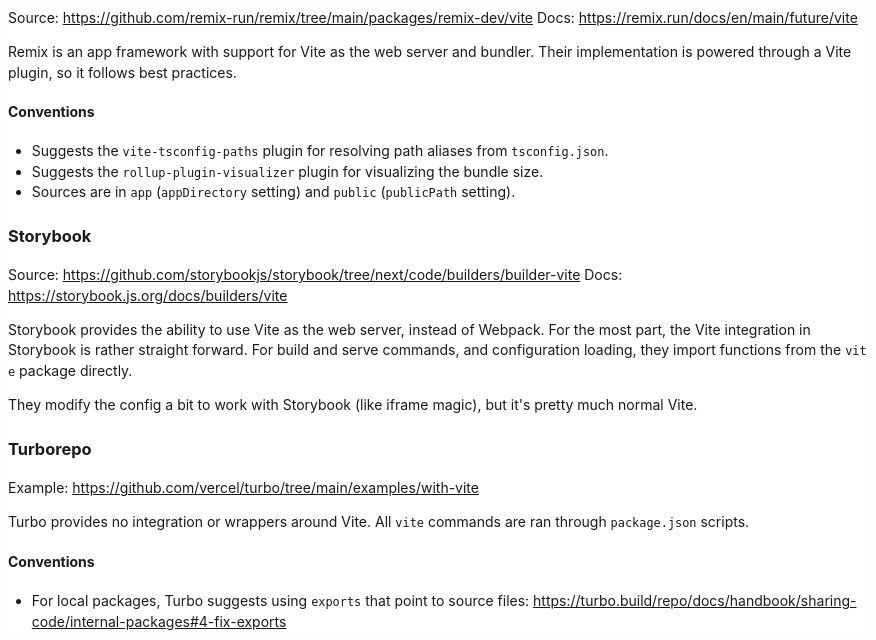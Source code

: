 Source: https://github.com/remix-run/remix/tree/main/packages/remix-dev/vite
Docs: https://remix.run/docs/en/main/future/vite

Remix is an app framework with support for Vite as the web server and bundler. Their implementation is powered through a Vite plugin, so it follows best practices.

#### Conventions

- Suggests the `vite-tsconfig-paths` plugin for resolving path aliases from `tsconfig.json`.
- Suggests the `rollup-plugin-visualizer` plugin for visualizing the bundle size.
- Sources are in `app` (`appDirectory` setting) and `public` (`publicPath` setting).

### Storybook

Source: https://github.com/storybookjs/storybook/tree/next/code/builders/builder-vite
Docs: https://storybook.js.org/docs/builders/vite

Storybook provides the ability to use Vite as the web server, instead of Webpack. For the most part, the Vite integration in Storybook is rather straight forward. For build and serve commands, and configuration loading, they import functions from the `vite` package directly.

They modify the config a bit to work with Storybook (like iframe magic), but it's pretty much normal Vite.

### Turborepo

Example: https://github.com/vercel/turbo/tree/main/examples/with-vite

Turbo provides no integration or wrappers around Vite. All `vite` commands are ran through `package.json` scripts.

#### Conventions

- For local packages, Turbo suggests using `exports` that point to source files: https://turbo.build/repo/docs/handbook/sharing-code/internal-packages#4-fix-exports
